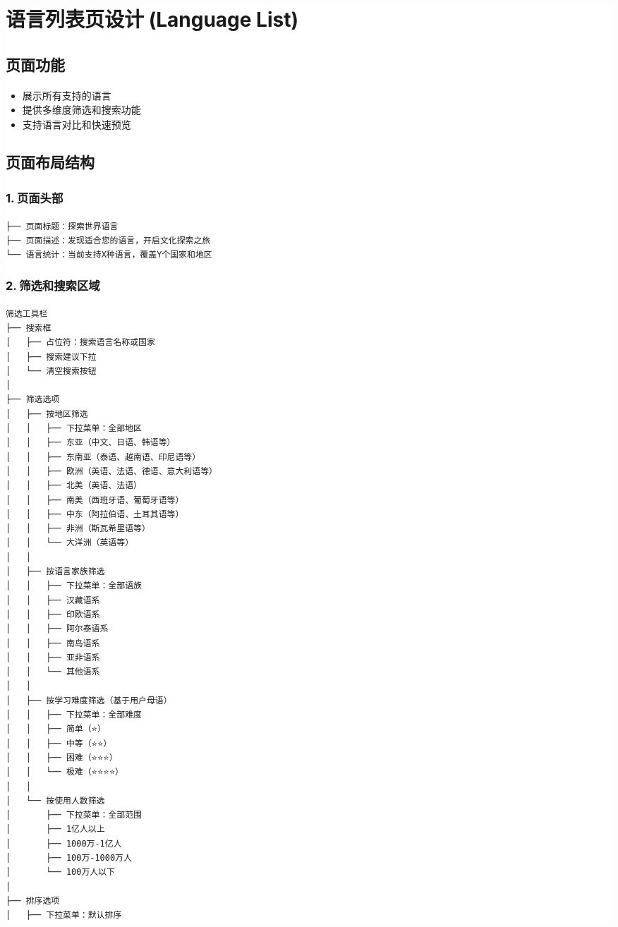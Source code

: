 # 语言列表页设计 (Language List)

## 页面功能
- 展示所有支持的语言
- 提供多维度筛选和搜索功能
- 支持语言对比和快速预览

## 页面布局结构

### 1. 页面头部
```
├── 页面标题：探索世界语言
├── 页面描述：发现适合您的语言，开启文化探索之旅
└── 语言统计：当前支持X种语言，覆盖Y个国家和地区
```

### 2. 筛选和搜索区域
```
筛选工具栏
├── 搜索框
│   ├── 占位符：搜索语言名称或国家
│   ├── 搜索建议下拉
│   └── 清空搜索按钮
│
├── 筛选选项
│   ├── 按地区筛选
│   │   ├── 下拉菜单：全部地区
│   │   ├── 东亚（中文、日语、韩语等）
│   │   ├── 东南亚（泰语、越南语、印尼语等）
│   │   ├── 欧洲（英语、法语、德语、意大利语等）
│   │   ├── 北美（英语、法语）
│   │   ├── 南美（西班牙语、葡萄牙语等）
│   │   ├── 中东（阿拉伯语、土耳其语等）
│   │   ├── 非洲（斯瓦希里语等）
│   │   └── 大洋洲（英语等）
│   │
│   ├── 按语言家族筛选
│   │   ├── 下拉菜单：全部语族
│   │   ├── 汉藏语系
│   │   ├── 印欧语系
│   │   ├── 阿尔泰语系
│   │   ├── 南岛语系
│   │   ├── 亚非语系
│   │   └── 其他语系
│   │
│   ├── 按学习难度筛选（基于用户母语）
│   │   ├── 下拉菜单：全部难度
│   │   ├── 简单（⭐）
│   │   ├── 中等（⭐⭐）
│   │   ├── 困难（⭐⭐⭐）
│   │   └── 极难（⭐⭐⭐⭐）
│   │
│   └── 按使用人数筛选
│       ├── 下拉菜单：全部范围
│       ├── 1亿人以上
│       ├── 1000万-1亿人
│       ├── 100万-1000万人
│       └── 100万人以下
│
├── 排序选项
│   ├── 下拉菜单：默认排序
```